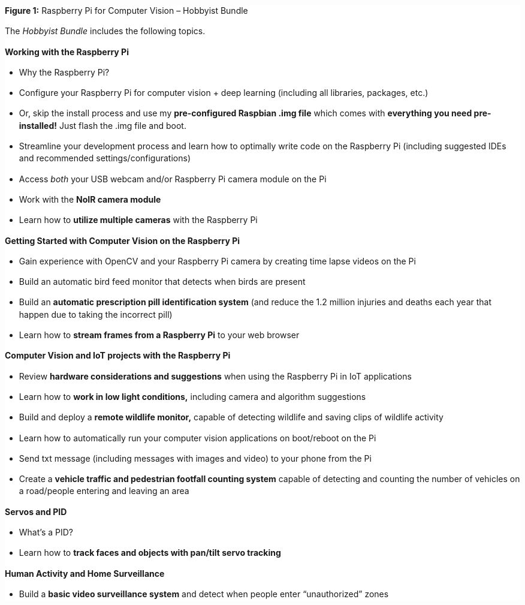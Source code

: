 
**Figure 1:** Raspberry Pi for Computer Vision – Hobbyist Bundle

The *Hobbyist Bundle* includes the following topics.

**Working with the Raspberry Pi**

- Why the Raspberry Pi?

- Configure your Raspberry Pi for computer vision + deep learning (including all libraries, packages, etc.)

- Or, skip the install process and use my **pre-configured Raspbian .img file** which comes with **everything you need pre-installed!** Just flash the .img file and boot.

- Streamline your development process and learn how to optimally write code on the Raspberry Pi (including suggested IDEs and recommended settings/configurations)

- Access *both* your USB webcam and/or Raspberry Pi camera module on the Pi

- Work with the **NoIR camera module**

- Learn how to **utilize multiple cameras** with the Raspberry Pi


**Getting Started with Computer Vision on the Raspberry Pi**

- Gain experience with OpenCV and your Raspberry Pi camera by creating time lapse videos on the Pi

- Build an automatic bird feed monitor that detects when birds are present

- Build an **automatic prescription pill identification system** (and reduce the 1.2 million injuries and deaths each year that happen due to taking the incorrect pill)

- Learn how to **stream frames from a Raspberry Pi** to your web browser


**Computer Vision and IoT projects with the Raspberry Pi**

- Review **hardware considerations and suggestions** when using the Raspberry Pi in IoT applications

- Learn how to **work in low light conditions,** including camera and algorithm suggestions

- Build and deploy a **remote wildlife monitor,** capable of detecting wildlife and saving clips of wildlife activity

- Learn how to automatically run your computer vision applications on boot/reboot on the Pi

- Send txt message (including messages with images and video) to your phone from the Pi

- Create a **vehicle traffic and pedestrian footfall counting system** capable of detecting and counting the number of vehicles on a road/people entering and leaving an area


**Servos and PID**

- What’s a PID?

- Learn how to **track faces and objects with pan/tilt servo tracking**


**Human Activity and Home Surveillance**

- Build a **basic video surveillance system** and detect when people enter “unauthorized” zones
